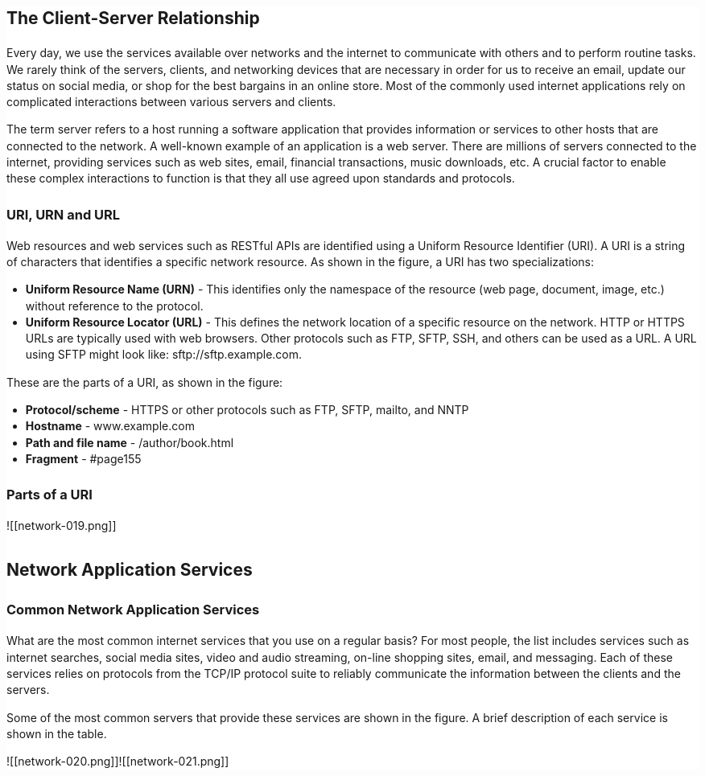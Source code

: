 ## The Client-Server Relationship

Every day, we use the services available over networks and the internet to communicate with others and to perform routine tasks. We rarely think of the servers, clients, and networking devices that are necessary in order for us to receive an email, update our status on social media, or shop for the best bargains in an online store. Most of the commonly used internet applications rely on complicated interactions between various servers and clients.

The term server refers to a host running a software application that provides information or services to other hosts that are connected to the network. A well-known example of an application is a web server. There are millions of servers connected to the internet, providing services such as web sites, email, financial transactions, music downloads, etc. A crucial factor to enable these complex interactions to function is that they all use agreed upon standards and protocols.

### URI, URN and URL

Web resources and web services such as RESTful APIs are identified using a Uniform Resource Identifier (URI). A URI is a string of characters that identifies a specific network resource. As shown in the figure, a URI has two specializations:

- **Uniform Resource Name (URN)** - This identifies only the namespace of the resource (web page, document, image, etc.) without reference to the protocol.
- **Uniform Resource Locator (URL)** - This defines the network location of a specific resource on the network. HTTP or HTTPS URLs are typically used with web browsers. Other protocols such as FTP, SFTP, SSH, and others can be used as a URL. A URL using SFTP might look like: sftp://sftp.example.com.

These are the parts of a URI, as shown in the figure:

- **Protocol/scheme** - HTTPS or other protocols such as FTP, SFTP, mailto, and NNTP
- **Hostname** - w​ww.example.com
- **Path and file name** - /author/book.html
- **Fragment** - #page155

### Parts of a URI

![[network-019.png]]

## Network Application Services

### Common Network Application Services

What are the most common internet services that you use on a regular basis? For most people, the list includes services such as internet searches, social media sites, video and audio streaming, on-line shopping sites, email, and messaging. Each of these services relies on protocols from the TCP/IP protocol suite to reliably communicate the information between the clients and the servers.

Some of the most common servers that provide these services are shown in the figure. A brief description of each service is shown in the table.

![[network-020.png]]![[network-021.png]]
